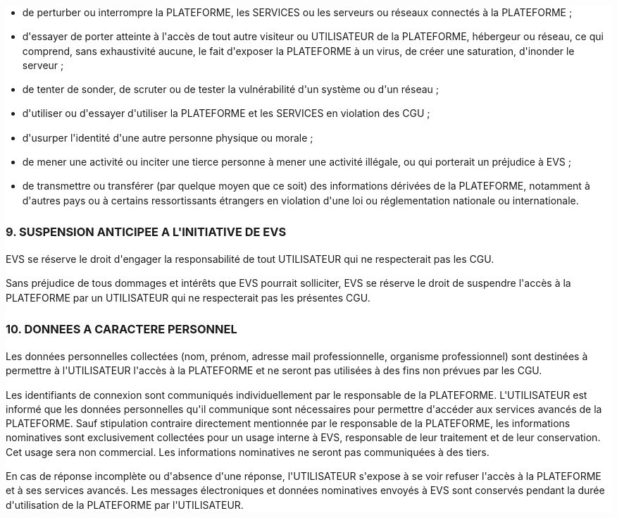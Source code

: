 -   de perturber ou interrompre la PLATEFORME, les SERVICES ou les
    serveurs ou réseaux connectés à la PLATEFORME ;

-   d'essayer de porter atteinte à l'accès de tout autre visiteur ou
    UTILISATEUR de la PLATEFORME, hébergeur ou réseau, ce qui comprend,
    sans exhaustivité aucune, le fait d'exposer la PLATEFORME à un
    virus, de créer une saturation, d'inonder le serveur ;

-   de tenter de sonder, de scruter ou de tester la vulnérabilité d'un
    système ou d'un réseau ;

-   d'utiliser ou d'essayer d'utiliser la PLATEFORME et les SERVICES en
    violation des CGU ;

-   d'usurper l'identité d'une autre personne physique ou morale ;

-   de mener une activité ou inciter une tierce personne à mener une
    activité illégale, ou qui porterait un préjudice à EVS ;

-   de transmettre ou transférer (par quelque moyen que ce soit) des
    informations dérivées de la PLATEFORME, notamment à d'autres pays ou
    à certains ressortissants étrangers en violation d'une loi ou
    réglementation nationale ou internationale.

### 9. SUSPENSION ANTICIPEE A L'INITIATIVE DE EVS

EVS se réserve le droit d'engager la responsabilité de tout UTILISATEUR
qui ne respecterait pas les CGU.

Sans préjudice de tous dommages et intérêts que EVS pourrait solliciter,
EVS se réserve le droit de suspendre l'accès à la PLATEFORME par un
UTILISATEUR qui ne respecterait pas les présentes CGU.

### 10. DONNEES A CARACTERE PERSONNEL

Les données personnelles collectées (nom, prénom, adresse mail
professionnelle, organisme professionnel) sont destinées à permettre à
l'UTILISATEUR l'accès à la PLATEFORME et ne seront pas utilisées à des
fins non prévues par les CGU.

Les identifiants de connexion sont communiqués individuellement par le
responsable de la PLATEFORME. L'UTILISATEUR est informé que les données
personnelles qu'il communique sont nécessaires pour permettre d'accéder
aux services avancés de la PLATEFORME. Sauf stipulation contraire
directement mentionnée par le responsable de la PLATEFORME, les
informations nominatives sont exclusivement collectées pour un usage
interne à EVS, responsable de leur traitement et de leur conservation.
Cet usage sera non commercial. Les informations nominatives ne seront
pas communiquées à des tiers.

En cas de réponse incomplète ou d'absence d'une réponse, l'UTILISATEUR
s'expose à se voir refuser l'accès à la PLATEFORME et à ses services
avancés. Les messages électroniques et données nominatives envoyés à EVS
sont conservés pendant la durée d'utilisation de la PLATEFORME par
l'UTILISATEUR.

